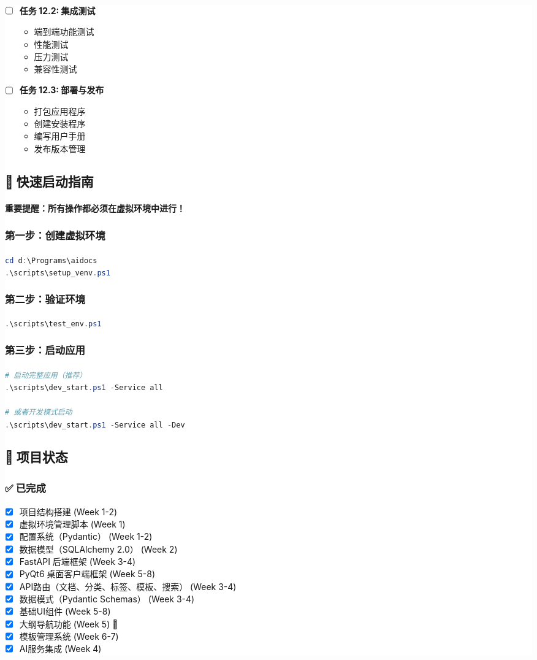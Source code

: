 - [ ] **任务 12.2: 集成测试**
  - 端到端功能测试
  - 性能测试
  - 压力测试
  - 兼容性测试

- [ ] **任务 12.3: 部署与发布**
  - 打包应用程序
  - 创建安装程序
  - 编写用户手册
  - 发布版本管理

## 🚀 快速启动指南

**重要提醒：所有操作都必须在虚拟环境中进行！**

### 第一步：创建虚拟环境
```powershell
cd d:\Programs\aidocs
.\scripts\setup_venv.ps1
```

### 第二步：验证环境
```powershell
.\scripts\test_env.ps1
```

### 第三步：启动应用
```powershell
# 启动完整应用（推荐）
.\scripts\dev_start.ps1 -Service all

# 或者开发模式启动
.\scripts\dev_start.ps1 -Service all -Dev
```

## 📁 项目状态

### ✅ 已完成
- [x] 项目结构搭建 (Week 1-2)
- [x] 虚拟环境管理脚本 (Week 1)
- [x] 配置系统（Pydantic） (Week 1-2)
- [x] 数据模型（SQLAlchemy 2.0） (Week 2)
- [x] FastAPI 后端框架 (Week 3-4)
- [x] PyQt6 桌面客户端框架 (Week 5-8)
- [x] API路由（文档、分类、标签、模板、搜索） (Week 3-4)
- [x] 数据模式（Pydantic Schemas） (Week 3-4)
- [x] 基础UI组件 (Week 5-8)
- [x] 大纲导航功能 (Week 5) 🎉
- [x] 模板管理系统 (Week 6-7)
- [x] AI服务集成 (Week 4)
